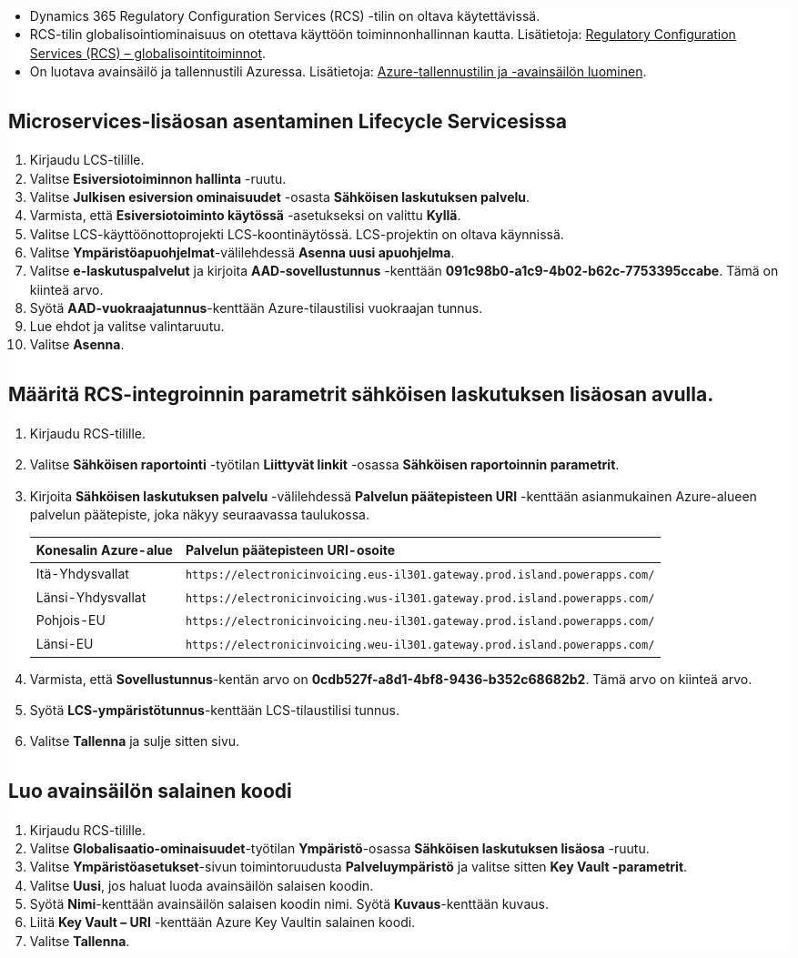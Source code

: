 - Dynamics 365 Regulatory Configuration Services (RCS) -tilin on oltava käytettävissä.
- RCS-tilin globalisointiominaisuus on otettava käyttöön toiminnonhallinnan kautta. Lisätietoja: [Regulatory Configuration Services (RCS) – globalisointitoiminnot](rcs-globalization-feature.md).
- On luotava avainsäilö ja tallennustili Azuressa. Lisätietoja: [Azure-tallennustilin ja -avainsäilön luominen](e-invoicing-create-azure-storage-account-key-vault.md).

## <a name="install-the-add-on-for-microservices-in-lifecycle-services"></a>Microservices-lisäosan asentaminen Lifecycle Servicesissa

1. Kirjaudu LCS-tilille.
2. Valitse **Esiversiotoiminnon hallinta** -ruutu.
3. Valitse **Julkisen esiversion ominaisuudet** -osasta **Sähköisen laskutuksen palvelu**.
4. Varmista, että **Esiversiotoiminto käytössä** -asetukseksi on valittu **Kyllä**.
5. Valitse LCS-käyttöönottoprojekti LCS-koontinäytössä. LCS-projektin on oltava käynnissä.
7. Valitse **Ympäristöapuohjelmat**-välilehdessä **Asenna uusi apuohjelma**.
8. Valitse **e-laskutuspalvelut** ja kirjoita **AAD-sovellustunnus** -kenttään **091c98b0-a1c9-4b02-b62c-7753395ccabe**. Tämä on kiinteä arvo.
10. Syötä **AAD-vuokraajatunnus**-kenttään Azure-tilaustilisi vuokraajan tunnus.
11. Lue ehdot ja valitse valintaruutu.
12. Valitse **Asenna**.


## <a name="set-up-the-parameters-for-rcs-integration-with-the-electronic-invoicing-add-on"></a>Määritä RCS-integroinnin parametrit sähköisen laskutuksen lisäosan avulla.

1. Kirjaudu RCS-tilille.
2. Valitse **Sähköisen raportointi** -työtilan **Liittyvät linkit** -osassa **Sähköisen raportoinnin parametrit**.
3. Kirjoita **Sähköisen laskutuksen palvelu** -välilehdessä **Palvelun päätepisteen URI** -kenttään asianmukainen Azure-alueen palvelun päätepiste, joka näkyy seuraavassa taulukossa.

    | Konesalin Azure-alue | Palvelun päätepisteen URI-osoite                                                       |
    |----------------------------|----------------------------------------------------------------------------|
    | Itä-Yhdysvallat                    | `https://electronicinvoicing.eus-il301.gateway.prod.island.powerapps.com/` |
    | Länsi-Yhdysvallat                    | `https://electronicinvoicing.wus-il301.gateway.prod.island.powerapps.com/` |
    | Pohjois-EU                   | `https://electronicinvoicing.neu-il301.gateway.prod.island.powerapps.com/` |
    | Länsi-EU                    | `https://electronicinvoicing.weu-il301.gateway.prod.island.powerapps.com/` |

4. Varmista, että **Sovellustunnus**-kentän arvo on **0cdb527f-a8d1-4bf8-9436-b352c68682b2**. Tämä arvo on kiinteä arvo.
5. Syötä **LCS-ympäristötunnus**-kenttään LCS-tilaustilisi tunnus.
6. Valitse **Tallenna** ja sulje sitten sivu.

## <a name="create-key-vault-secret"></a>Luo avainsäilön salainen koodi

1. Kirjaudu RCS-tilille.
2. Valitse **Globalisaatio-ominaisuudet**-työtilan **Ympäristö**-osassa **Sähköisen laskutuksen lisäosa** -ruutu.
3. Valitse **Ympäristöasetukset**-sivun toimintoruudusta **Palveluympäristö** ja valitse sitten **Key Vault -parametrit**.
4. Valitse **Uusi**, jos haluat luoda avainsäilön salaisen koodin.
5. Syötä **Nimi**-kenttään avainsäilön salaisen koodin nimi. Syötä **Kuvaus**-kenttään kuvaus.
6. Liitä **Key Vault – URI** -kenttään Azure Key Vaultin salainen koodi.
7. Valitse **Tallenna**.
